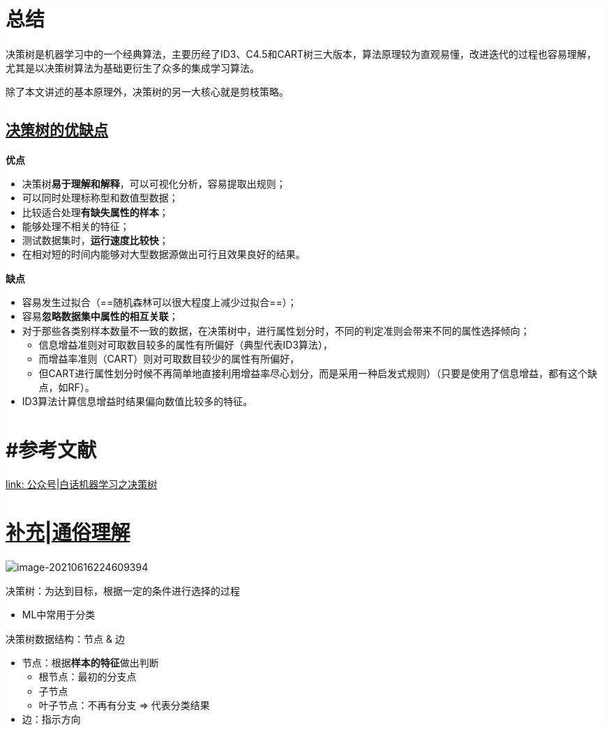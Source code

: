 
# 总结

决策树是机器学习中的一个经典算法，主要历经了ID3、C4.5和CART树三大版本，算法原理较为直观易懂，改进迭代的过程也容易理解，尤其是以决策树算法为基础更衍生了众多的集成学习算法。

除了本文讲述的基本原理外，决策树的另一大核心就是剪枝策略。



## [决策树的优缺点](https://easyai.tech/ai-definition/decision-tree/)

**优点**

- 决策树**易于理解和解释**，可以可视化分析，容易提取出规则；
- 可以同时处理标称型和数值型数据；
- 比较适合处理**有缺失属性的样本**；
- 能够处理不相关的特征；
- 测试数据集时，**运行速度比较快**；
- 在相对短的时间内能够对大型数据源做出可行且效果良好的结果。



**缺点**

- 容易发生过拟合（==随机森林可以很大程度上减少过拟合==）；
- 容易**忽略数据集中属性的相互关联**；
- 对于那些各类别样本数量不一致的数据，在决策树中，进行属性划分时，不同的判定准则会带来不同的属性选择倾向；
  - 信息增益准则对可取数目较多的属性有所偏好（典型代表ID3算法），
  - 而增益率准则（CART）则对可取数目较少的属性有所偏好，
  - 但CART进行属性划分时候不再简单地直接利用增益率尽心划分，而是采用一种启发式规则）（只要是使用了信息增益，都有这个缺点，如RF）。
- ID3算法计算信息增益时结果偏向数值比较多的特征。



# #参考文献

[link: 公众号|白话机器学习之决策树](https://mp.weixin.qq.com/s?__biz=MzA4ODUxNjUzMQ==&mid=2247485256&idx=1&sn=d686b2f359fb83d0152502f97005adcd&scene=19#wechat_redirect)



# [补充|通俗理解](https://www.bilibili.com/video/BV1HV411b7JR)

![image-20210616224609394](https://raw.githubusercontent.com/DaiDuncan/PicUploader/main/img3/20210616224610.png)

决策树：为达到目标，根据一定的条件进行选择的过程

- ML中常用于分类



决策树数据结构：节点 & 边

- 节点：根据**样本的特征**做出判断
  - 根节点：最初的分支点
  - 子节点
  - 叶子节点：不再有分支 => 代表分类结果
- 边：指示方向
